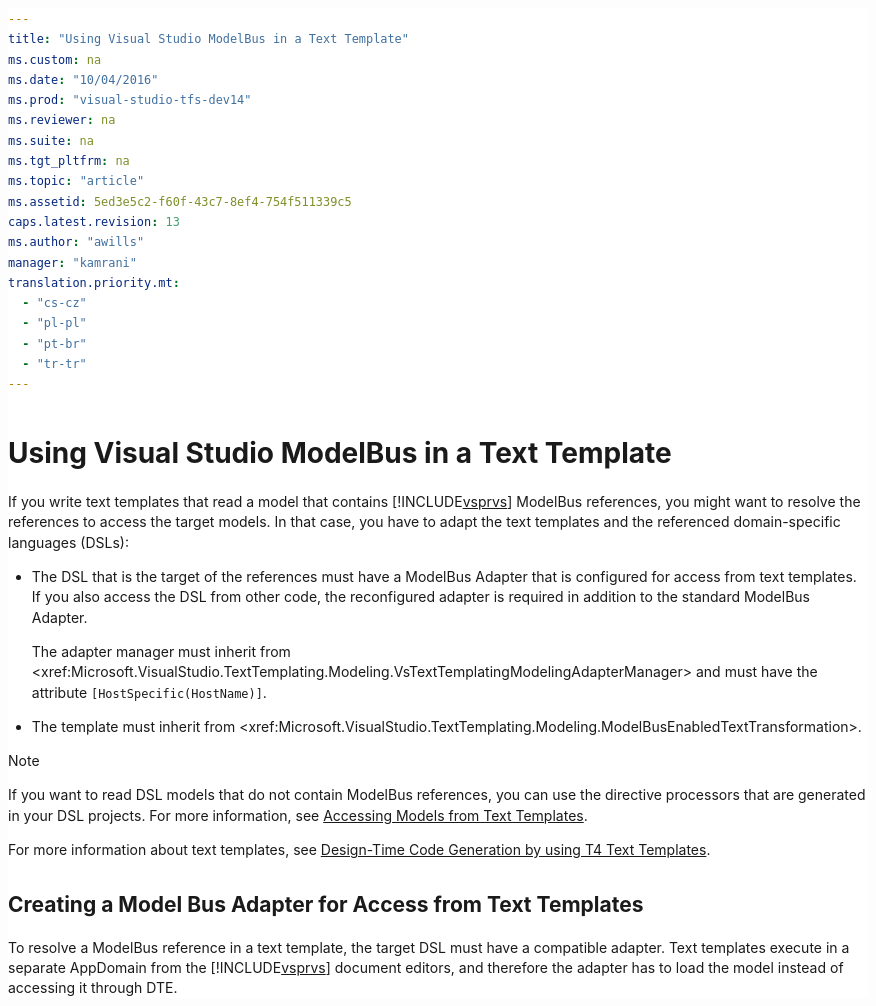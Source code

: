 ```yaml
---
title: "Using Visual Studio ModelBus in a Text Template"
ms.custom: na
ms.date: "10/04/2016"
ms.prod: "visual-studio-tfs-dev14"
ms.reviewer: na
ms.suite: na
ms.tgt_pltfrm: na
ms.topic: "article"
ms.assetid: 5ed3e5c2-f60f-43c7-8ef4-754f511339c5
caps.latest.revision: 13
ms.author: "awills"
manager: "kamrani"
translation.priority.mt: 
  - "cs-cz"
  - "pl-pl"
  - "pt-br"
  - "tr-tr"
---
```

# Using Visual Studio ModelBus in a Text Template
If you write text templates that read a model that contains [!INCLUDE[vsprvs](../codequality/includes/vsprvs_md.md)] ModelBus references, you might want to resolve the references to access the target models. In that case, you have to adapt the text templates and the referenced domain-specific languages (DSLs):  
  
-   The DSL that is the target of the references must have a ModelBus Adapter that is configured for access from text templates. If you also access the DSL from other code, the reconfigured adapter is required in addition to the standard ModelBus Adapter.  
  
     The adapter manager must inherit from \<xref:Microsoft.VisualStudio.TextTemplating.Modeling.VsTextTemplatingModelingAdapterManager> and must have the attribute `[HostSpecific(HostName)]`.  
  
-   The template must inherit from \<xref:Microsoft.VisualStudio.TextTemplating.Modeling.ModelBusEnabledTextTransformation>.  
  
> [!NOTE]
>  If you want to read DSL models that do not contain ModelBus references, you can use the directive processors that are generated in your DSL projects. For more information, see [Accessing Models from Text Templates](../modeling/accessing-models-from-text-templates.md).  
  
 For more information about text templates, see [Design-Time Code Generation by using T4 Text Templates](../modeling/design-time-code-generation-by-using-t4-text-templates.md).  
  
## Creating a Model Bus Adapter for Access from Text Templates  
 To resolve a ModelBus reference in a text template, the target DSL must have a compatible adapter. Text templates execute in a separate AppDomain from the [!INCLUDE[vsprvs](../codequality/includes/vsprvs_md.md)] document editors, and therefore the adapter has to load the model instead of accessing it through DTE.  
  